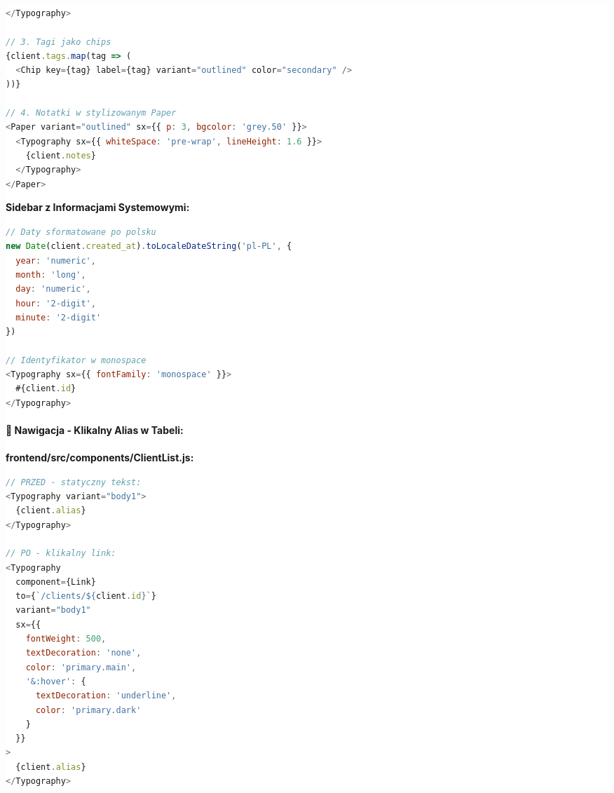 ```javascript
</Typography>

// 3. Tagi jako chips
{client.tags.map(tag => (
  <Chip key={tag} label={tag} variant="outlined" color="secondary" />
))}

// 4. Notatki w stylizowanym Paper
<Paper variant="outlined" sx={{ p: 3, bgcolor: 'grey.50' }}>
  <Typography sx={{ whiteSpace: 'pre-wrap', lineHeight: 1.6 }}>
    {client.notes}
  </Typography>
</Paper>
```

**Sidebar z Informacjami Systemowymi:**
```javascript
// Daty sformatowane po polsku
new Date(client.created_at).toLocaleDateString('pl-PL', {
  year: 'numeric',
  month: 'long', 
  day: 'numeric',
  hour: '2-digit',
  minute: '2-digit'
})

// Identyfikator w monospace
<Typography sx={{ fontFamily: 'monospace' }}>
  #{client.id}
</Typography>
```

#### 🔗 **Nawigacja - Klikalny Alias w Tabeli:**

**frontend/src/components/ClientList.js:**
```javascript
// PRZED - statyczny tekst:
<Typography variant="body1">
  {client.alias}
</Typography>

// PO - klikalny link:
<Typography 
  component={Link}
  to={`/clients/${client.id}`}
  variant="body1" 
  sx={{ 
    fontWeight: 500,
    textDecoration: 'none',
    color: 'primary.main',
    '&:hover': {
      textDecoration: 'underline',
      color: 'primary.dark'
    }
  }}
>
  {client.alias}
</Typography>
```
